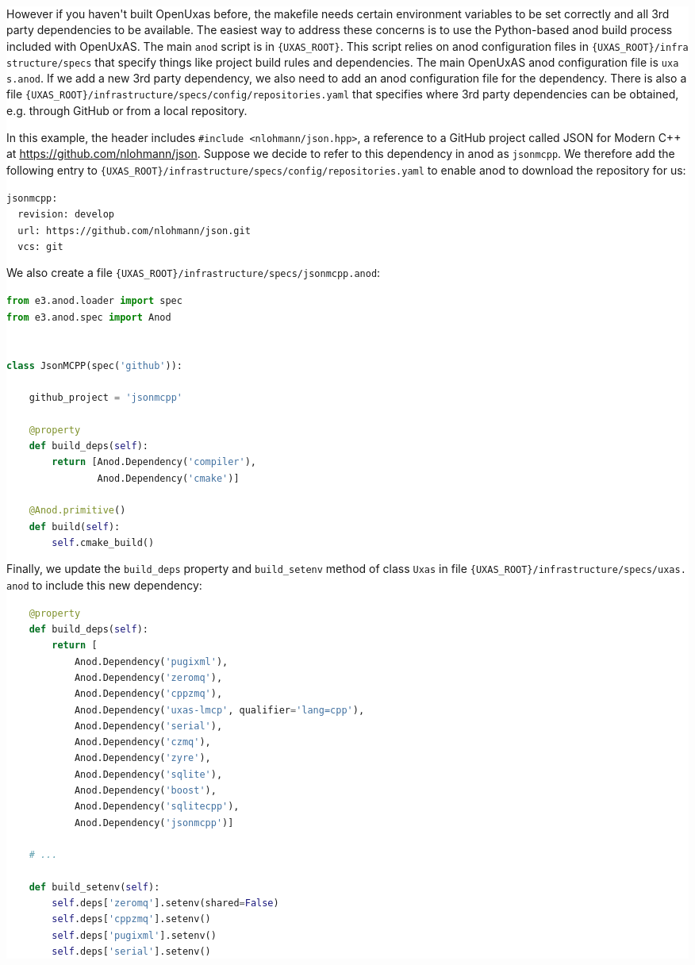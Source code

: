 However if you haven't built OpenUxas before, the makefile needs certain environment variables to be set correctly and all 3rd party dependencies to be available. The easiest way to address these concerns is to use the Python-based anod build process included with OpenUxAS. The main `anod` script is in `{UXAS_ROOT}`. This script relies on anod configuration files in `{UXAS_ROOT}/infrastructure/specs` that specify things like project build rules and dependencies. The main OpenUxAS anod configuration file is `uxas.anod`. If we add a new 3rd party dependency, we also need to add an anod configuration file for the dependency. There is also a file `{UXAS_ROOT}/infrastructure/specs/config/repositories.yaml` that specifies where 3rd party dependencies can be obtained, e.g. through GitHub or from a local repository.

In this example, the header includes `#include <nlohmann/json.hpp>`, a reference to a GitHub project called JSON for Modern C++ at https://github.com/nlohmann/json. Suppose we decide to refer to this dependency in anod as `jsonmcpp`. We therefore add the following entry to `{UXAS_ROOT}/infrastructure/specs/config/repositories.yaml` to enable anod to download the repository for us:
```
jsonmcpp:
  revision: develop
  url: https://github.com/nlohmann/json.git
  vcs: git
```

We also create a file `{UXAS_ROOT}/infrastructure/specs/jsonmcpp.anod`:
```python
from e3.anod.loader import spec
from e3.anod.spec import Anod


class JsonMCPP(spec('github')):

    github_project = 'jsonmcpp'

    @property
    def build_deps(self):
        return [Anod.Dependency('compiler'),
                Anod.Dependency('cmake')]

    @Anod.primitive()
    def build(self):
        self.cmake_build()
```

Finally, we update the `build_deps` property and `build_setenv` method of class `Uxas` in file `{UXAS_ROOT}/infrastructure/specs/uxas.anod` to include this new dependency:
```python
    @property
    def build_deps(self):
        return [
            Anod.Dependency('pugixml'),
            Anod.Dependency('zeromq'),
            Anod.Dependency('cppzmq'),
            Anod.Dependency('uxas-lmcp', qualifier='lang=cpp'),
            Anod.Dependency('serial'),
            Anod.Dependency('czmq'),
            Anod.Dependency('zyre'),
            Anod.Dependency('sqlite'),
            Anod.Dependency('boost'),
            Anod.Dependency('sqlitecpp'),
            Anod.Dependency('jsonmcpp')]
            
    # ...        
            
    def build_setenv(self):
        self.deps['zeromq'].setenv(shared=False)
        self.deps['cppzmq'].setenv()
        self.deps['pugixml'].setenv()
        self.deps['serial'].setenv()
```